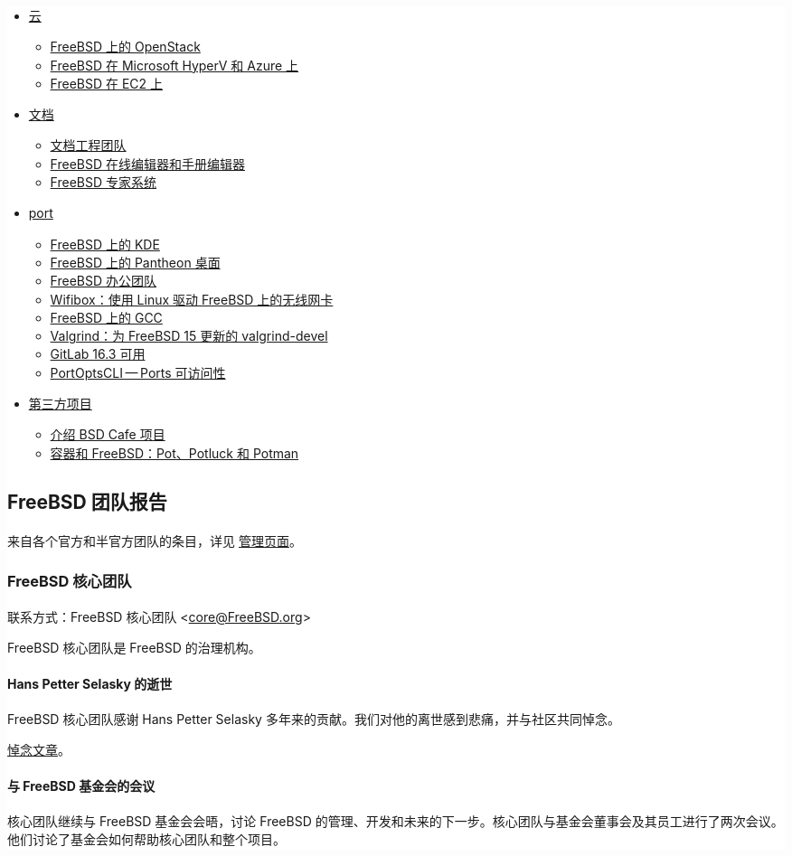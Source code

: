 - [云](https://www.freebsd.org/status/report-2023-07-2023-09/#cloud)

  - [FreeBSD 上的 OpenStack](https://www.freebsd.org/status/report-2023-07-2023-09/#_openstack_on_freebsd)
  - [FreeBSD 在 Microsoft HyperV 和 Azure 上](https://www.freebsd.org/status/report-2023-07-2023-09/#_freebsd_on_microsoft_hyperv_and_azure)
  - [FreeBSD 在 EC2 上](https://www.freebsd.org/status/report-2023-07-2023-09/#_freebsd_on_ec2)

- [文档](https://www.freebsd.org/status/report-2023-07-2023-09/#documentation)

  - [文档工程团队](https://www.freebsd.org/status/report-2023-07-2023-09/#_documentation_engineering_team)
  - [FreeBSD 在线编辑器和手册编辑器](https://www.freebsd.org/status/report-2023-07-2023-09/#_freebsd_online_editor_and_man_page_editor)
  - [FreeBSD 专家系统](https://www.freebsd.org/status/report-2023-07-2023-09/#_freebsd_expert_system)

- [port](https://www.freebsd.org/status/report-2023-07-2023-09/#ports)

  - [FreeBSD 上的 KDE](https://www.freebsd.org/status/report-2023-07-2023-09/#_kde_on_freebsd)
  - [FreeBSD 上的 Pantheon 桌面](https://www.freebsd.org/status/report-2023-07-2023-09/#_pantheon_desktop_on_freebsd)
  - [FreeBSD 办公团队](https://www.freebsd.org/status/report-2023-07-2023-09/#_freebsd_office_team)
  - [Wifibox：使用 Linux 驱动 FreeBSD 上的无线网卡](https://www.freebsd.org/status/report-2023-07-2023-09/#_wifibox_use_linux_to_drive_your_wireless_card_on_freebsd)
  - [FreeBSD 上的 GCC](https://www.freebsd.org/status/report-2023-07-2023-09/#_gcc_on_freebsd)
  - [Valgrind：为 FreeBSD 15 更新的 valgrind-devel](https://www.freebsd.org/status/report-2023-07-2023-09/#_valgrind_valgrind_devel_updated_for_freebsd_15)
  - [GitLab 16.3 可用](https://www.freebsd.org/status/report-2023-07-2023-09/#_gitlab_16_3_available)
  - [PortOptsCLI — Ports 可访问性](https://www.freebsd.org/status/report-2023-07-2023-09/#_portoptscliports_collection_accessibility)

- [第三方项目](https://www.freebsd.org/status/report-2023-07-2023-09/#third-Party-Projects)

  - [介绍 BSD Cafe 项目](https://www.freebsd.org/status/report-2023-07-2023-09/#_introducing_the_bsd_cafe_project)
  - [容器和 FreeBSD：Pot、Potluck 和 Potman](https://www.freebsd.org/status/report-2023-07-2023-09/#_containers_and_freebsd_pot_potluck_and_potman)

## FreeBSD 团队报告

来自各个官方和半官方团队的条目，详见 [管理页面](https://www.freebsd.org/administration/)。

### FreeBSD 核心团队

联系方式：FreeBSD 核心团队 <[core@FreeBSD.org](mailto:core@FreeBSD.org)>

FreeBSD 核心团队是 FreeBSD 的治理机构。

#### Hans Petter Selasky 的逝世

FreeBSD 核心团队感谢 Hans Petter Selasky 多年来的贡献。我们对他的离世感到悲痛，并与社区共同悼念。

[悼念文章](https://lists.freebsd.org/archives/freebsd-announce/2023-July/000076.html)。

#### 与 FreeBSD 基金会的会议

核心团队继续与 FreeBSD 基金会会晤，讨论 FreeBSD 的管理、开发和未来的下一步。核心团队与基金会董事会及其员工进行了两次会议。他们讨论了基金会如何帮助核心团队和整个项目。
